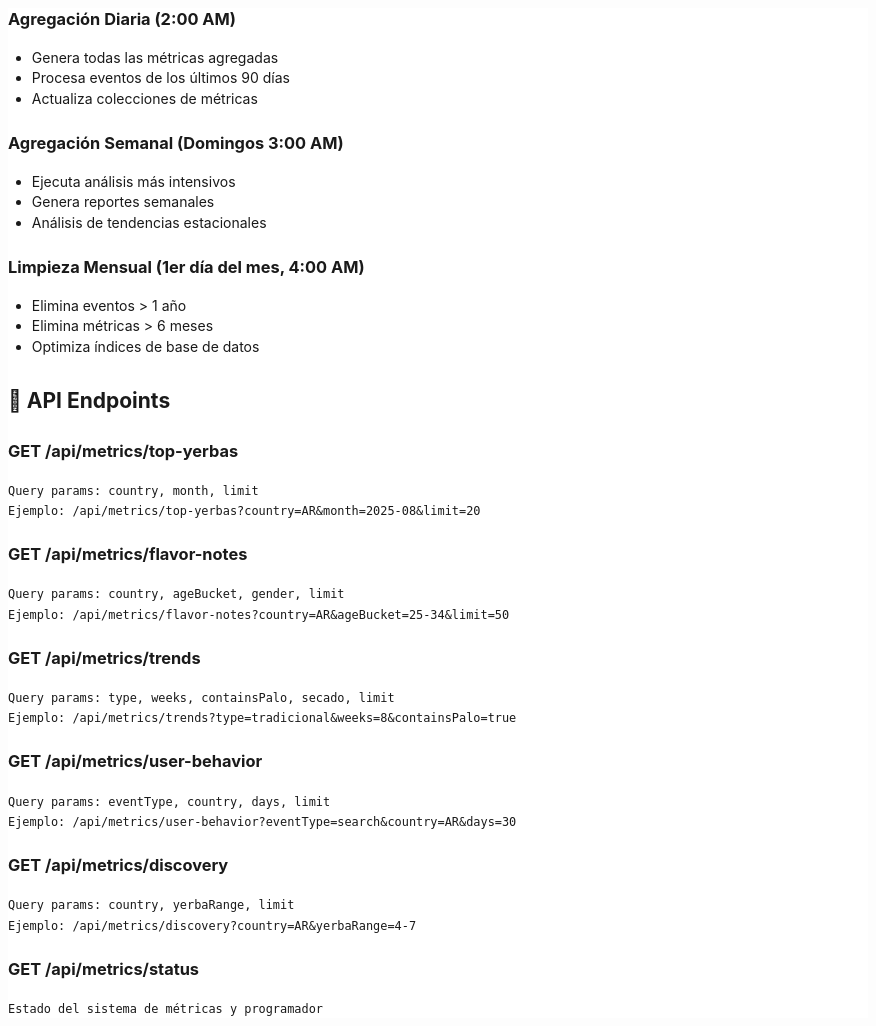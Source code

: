 ### Agregación Diaria (2:00 AM)
- Genera todas las métricas agregadas
- Procesa eventos de los últimos 90 días
- Actualiza colecciones de métricas

### Agregación Semanal (Domingos 3:00 AM)
- Ejecuta análisis más intensivos
- Genera reportes semanales
- Análisis de tendencias estacionales

### Limpieza Mensual (1er día del mes, 4:00 AM)
- Elimina eventos > 1 año
- Elimina métricas > 6 meses
- Optimiza índices de base de datos

## 🚀 API Endpoints

### GET /api/metrics/top-yerbas
```
Query params: country, month, limit
Ejemplo: /api/metrics/top-yerbas?country=AR&month=2025-08&limit=20
```

### GET /api/metrics/flavor-notes
```
Query params: country, ageBucket, gender, limit
Ejemplo: /api/metrics/flavor-notes?country=AR&ageBucket=25-34&limit=50
```

### GET /api/metrics/trends
```
Query params: type, weeks, containsPalo, secado, limit
Ejemplo: /api/metrics/trends?type=tradicional&weeks=8&containsPalo=true
```

### GET /api/metrics/user-behavior
```
Query params: eventType, country, days, limit
Ejemplo: /api/metrics/user-behavior?eventType=search&country=AR&days=30
```

### GET /api/metrics/discovery
```
Query params: country, yerbaRange, limit
Ejemplo: /api/metrics/discovery?country=AR&yerbaRange=4-7
```

### GET /api/metrics/status
```
Estado del sistema de métricas y programador
```
